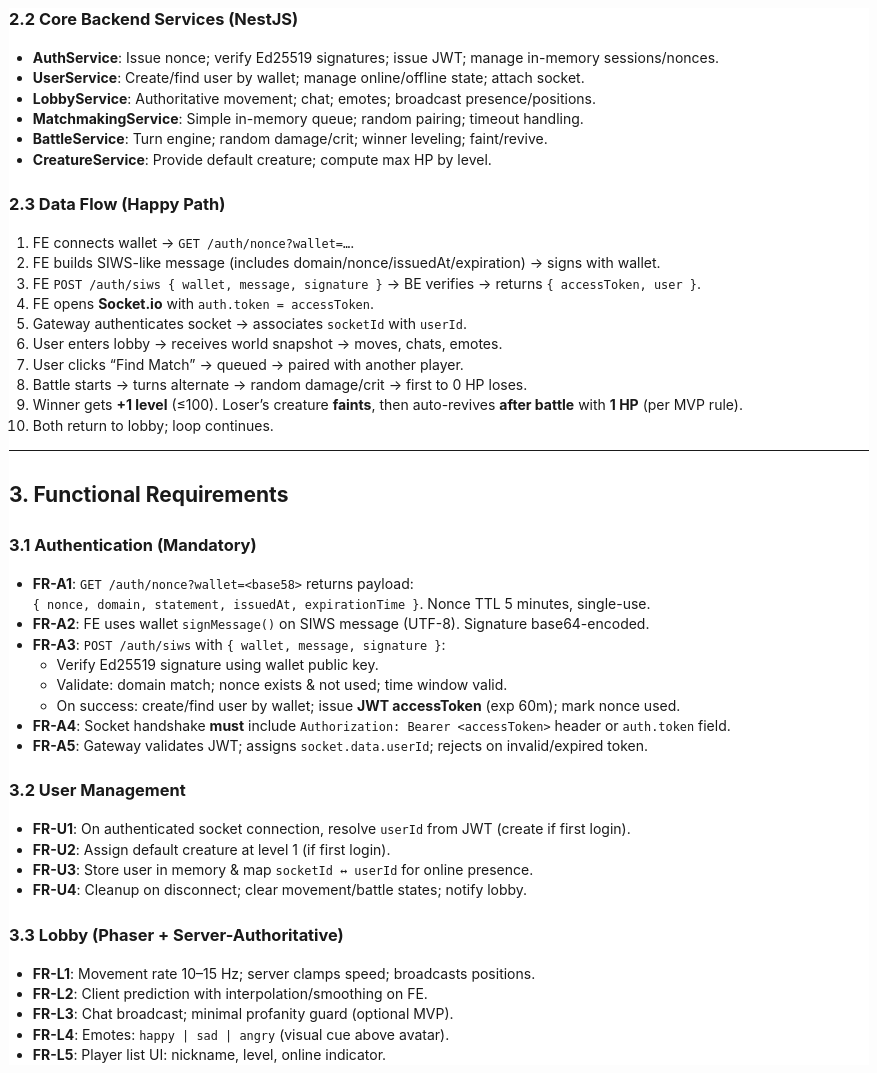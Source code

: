 ### 2.2 Core Backend Services (NestJS)
- **AuthService**: Issue nonce; verify Ed25519 signatures; issue JWT; manage in-memory sessions/nonces.
- **UserService**: Create/find user by wallet; manage online/offline state; attach socket.
- **LobbyService**: Authoritative movement; chat; emotes; broadcast presence/positions.
- **MatchmakingService**: Simple in-memory queue; random pairing; timeout handling.
- **BattleService**: Turn engine; random damage/crit; winner leveling; faint/revive.
- **CreatureService**: Provide default creature; compute max HP by level.

### 2.3 Data Flow (Happy Path)
1. FE connects wallet → `GET /auth/nonce?wallet=…`.  
2. FE builds SIWS-like message (includes domain/nonce/issuedAt/expiration) → signs with wallet.  
3. FE `POST /auth/siws { wallet, message, signature }` → BE verifies → returns `{ accessToken, user }`.  
4. FE opens **Socket.io** with `auth.token = accessToken`.  
5. Gateway authenticates socket → associates `socketId` with `userId`.  
6. User enters lobby → receives world snapshot → moves, chats, emotes.  
7. User clicks “Find Match” → queued → paired with another player.  
8. Battle starts → turns alternate → random damage/crit → first to 0 HP loses.  
9. Winner gets **+1 level** (≤100). Loser’s creature **faints**, then auto-revives **after battle** with **1 HP** (per MVP rule).  
10. Both return to lobby; loop continues.

---

## 3. Functional Requirements

### 3.1 Authentication (Mandatory)
- **FR-A1**: `GET /auth/nonce?wallet=<base58>` returns payload:  
  `{ nonce, domain, statement, issuedAt, expirationTime }`. Nonce TTL 5 minutes, single-use.
- **FR-A2**: FE uses wallet `signMessage()` on SIWS message (UTF-8). Signature base64-encoded.
- **FR-A3**: `POST /auth/siws` with `{ wallet, message, signature }`:
  - Verify Ed25519 signature using wallet public key.
  - Validate: domain match; nonce exists & not used; time window valid.
  - On success: create/find user by wallet; issue **JWT accessToken** (exp 60m); mark nonce used.
- **FR-A4**: Socket handshake **must** include `Authorization: Bearer <accessToken>` header or `auth.token` field.
- **FR-A5**: Gateway validates JWT; assigns `socket.data.userId`; rejects on invalid/expired token.

### 3.2 User Management
- **FR-U1**: On authenticated socket connection, resolve `userId` from JWT (create if first login).
- **FR-U2**: Assign default creature at level 1 (if first login).
- **FR-U3**: Store user in memory & map `socketId ↔ userId` for online presence.
- **FR-U4**: Cleanup on disconnect; clear movement/battle states; notify lobby.

### 3.3 Lobby (Phaser + Server-Authoritative)
- **FR-L1**: Movement rate 10–15 Hz; server clamps speed; broadcasts positions.
- **FR-L2**: Client prediction with interpolation/smoothing on FE.
- **FR-L3**: Chat broadcast; minimal profanity guard (optional MVP).
- **FR-L4**: Emotes: `happy | sad | angry` (visual cue above avatar).
- **FR-L5**: Player list UI: nickname, level, online indicator.
